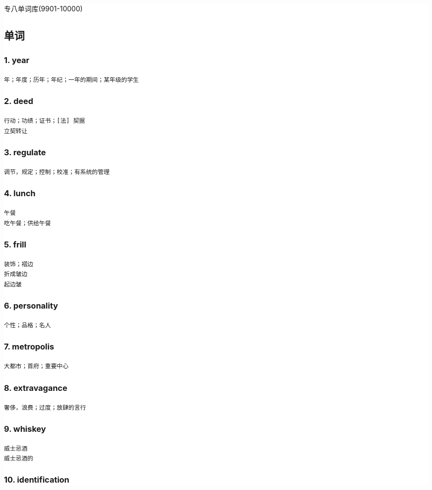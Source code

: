 专八单词库(9901-10000)

## 单词

### 1. year

```
年；年度；历年；年纪；一年的期间；某年级的学生
```
### 2. deed

```
行动；功绩；证书；[法] 契据
立契转让
```
### 3. regulate

```
调节，规定；控制；校准；有系统的管理
```
### 4. lunch

```
午餐
吃午餐；供给午餐
```
### 5. frill

```
装饰；褶边
折成皱边
起边皱
```
### 6. personality

```
个性；品格；名人
```
### 7. metropolis

```
大都市；首府；重要中心
```
### 8. extravagance

```
奢侈，浪费；过度；放肆的言行
```
### 9. whiskey

```
威士忌酒
威士忌酒的
```
### 10. identification
